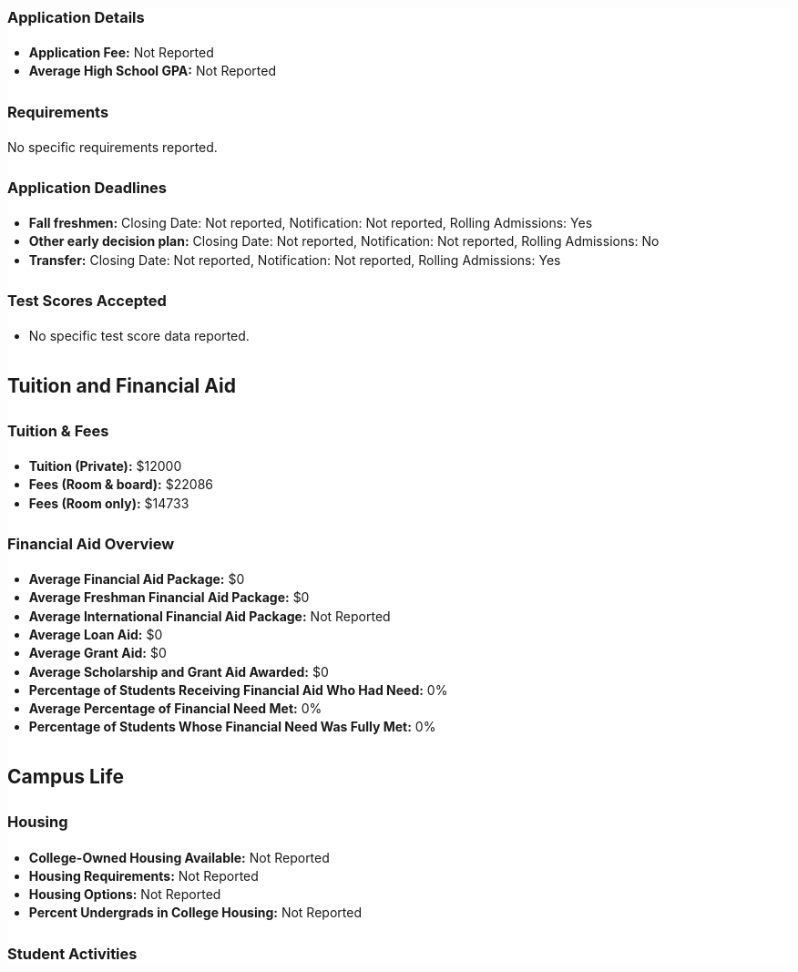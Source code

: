 ### Application Details

- **Application Fee:** Not Reported
- **Average High School GPA:** Not Reported

### Requirements

No specific requirements reported.

### Application Deadlines

- **Fall freshmen:** Closing Date: Not reported, Notification: Not reported, Rolling Admissions: Yes
- **Other early decision plan:** Closing Date: Not reported, Notification: Not reported, Rolling Admissions: No
- **Transfer:** Closing Date: Not reported, Notification: Not reported, Rolling Admissions: Yes

### Test Scores Accepted

- No specific test score data reported.

## Tuition and Financial Aid

### Tuition & Fees

- **Tuition (Private):** $12000
- **Fees (Room & board):** $22086
- **Fees (Room only):** $14733

### Financial Aid Overview

- **Average Financial Aid Package:** $0
- **Average Freshman Financial Aid Package:** $0
- **Average International Financial Aid Package:** Not Reported
- **Average Loan Aid:** $0
- **Average Grant Aid:** $0
- **Average Scholarship and Grant Aid Awarded:** $0
- **Percentage of Students Receiving Financial Aid Who Had Need:** 0%
- **Average Percentage of Financial Need Met:** 0%
- **Percentage of Students Whose Financial Need Was Fully Met:** 0%

## Campus Life

### Housing

- **College-Owned Housing Available:** Not Reported
- **Housing Requirements:** Not Reported
- **Housing Options:** Not Reported
- **Percent Undergrads in College Housing:** Not Reported

### Student Activities
